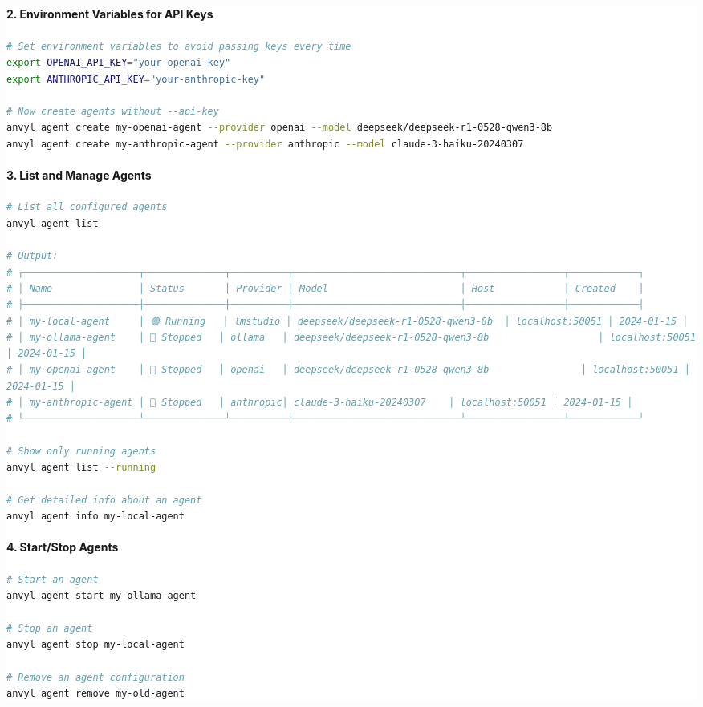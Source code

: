 #### 2. Environment Variables for API Keys

```bash
# Set environment variables to avoid passing keys every time
export OPENAI_API_KEY="your-openai-key"
export ANTHROPIC_API_KEY="your-anthropic-key"

# Now create agents without --api-key
anvyl agent create my-openai-agent --provider openai --model deepseek/deepseek-r1-0528-qwen3-8b
anvyl agent create my-anthropic-agent --provider anthropic --model claude-3-haiku-20240307
```

#### 3. List and Manage Agents

```bash
# List all configured agents
anvyl agent list

# Output:
# ┌────────────────────┬──────────────┬──────────┬─────────────────────────────┬─────────────────┬────────────┐
# │ Name               │ Status       │ Provider │ Model                       │ Host            │ Created    │
# ├────────────────────┼──────────────┼──────────┼─────────────────────────────┼─────────────────┼────────────┤
# │ my-local-agent     │ 🟢 Running   │ lmstudio │ deepseek/deepseek-r1-0528-qwen3-8b  │ localhost:50051 │ 2024-01-15 │
# │ my-ollama-agent    │ 🔴 Stopped   │ ollama   │ deepseek/deepseek-r1-0528-qwen3-8b                   │ localhost:50051 │ 2024-01-15 │
# │ my-openai-agent    │ 🔴 Stopped   │ openai   │ deepseek/deepseek-r1-0528-qwen3-8b                │ localhost:50051 │ 2024-01-15 │
# │ my-anthropic-agent │ 🔴 Stopped   │ anthropic│ claude-3-haiku-20240307    │ localhost:50051 │ 2024-01-15 │
# └────────────────────┴──────────────┴──────────┴─────────────────────────────┴─────────────────┴────────────┘

# Show only running agents
anvyl agent list --running

# Get detailed info about an agent
anvyl agent info my-local-agent
```

#### 4. Start/Stop Agents

```bash
# Start an agent
anvyl agent start my-ollama-agent

# Stop an agent
anvyl agent stop my-local-agent

# Remove an agent configuration
anvyl agent remove my-old-agent
```

